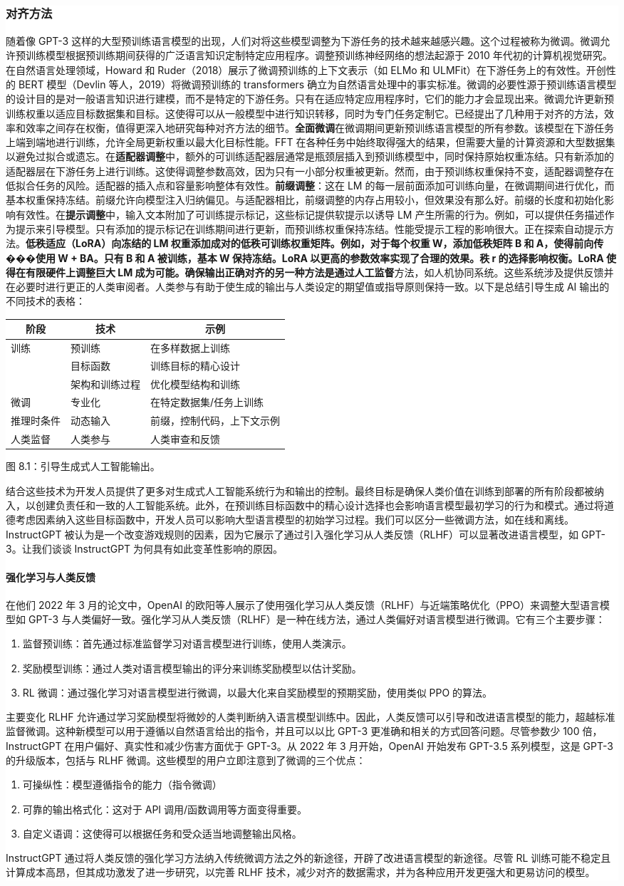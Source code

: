 ### 对齐方法

随着像 GPT-3 这样的大型预训练语言模型的出现，人们对将这些模型调整为下游任务的技术越来越感兴趣。这个过程被称为微调。微调允许预训练模型根据预训练期间获得的广泛语言知识定制特定应用程序。调整预训练神经网络的想法起源于 2010 年代初的计算机视觉研究。在自然语言处理领域，Howard 和 Ruder（2018）展示了微调预训练的上下文表示（如 ELMo 和 ULMFit）在下游任务上的有效性。开创性的 BERT 模型（Devlin 等人，2019）将微调预训练的 transformers 确立为自然语言处理中的事实标准。微调的必要性源于预训练语言模型的设计目的是对一般语言知识进行建模，而不是特定的下游任务。只有在适应特定应用程序时，它们的能力才会显现出来。微调允许更新预训练权重以适应目标数据集和目标。这使得可以从一般模型中进行知识转移，同时为专门任务定制它。已经提出了几种用于对齐的方法，效率和效率之间存在权衡，值得更深入地研究每种对齐方法的细节。**全面微调**在微调期间更新预训练语言模型的所有参数。该模型在下游任务上端到端地进行训练，允许全局更新权重以最大化目标性能。FFT 在各种任务中始终取得强大的结果，但需要大量的计算资源和大型数据集以避免过拟合或遗忘。在**适配器调整**中，额外的可训练适配器层通常是瓶颈层插入到预训练模型中，同时保持原始权重冻结。只有新添加的适配器层在下游任务上进行训练。这使得调整参数高效，因为只有一小部分权重被更新。然而，由于预训练权重保持不变，适配器调整存在低拟合任务的风险。适配器的插入点和容量影响整体有效性。**前缀调整**：这在 LM 的每一层前面添加可训练向量，在微调期间进行优化，而基本权重保持冻结。前缀允许向模型注入归纳偏见。与适配器相比，前缀调整的内存占用较小，但效果没有那么好。前缀的长度和初始化影响有效性。在**提示调整**中，输入文本附加了可训练提示标记，这些标记提供软提示以诱导 LM 产生所需的行为。例如，可以提供任务描述作为提示来引导模型。只有添加的提示标记在训练期间进行更新，而预训练权重保持冻结。性能受提示工程的影响很大。正在探索自动提示方法。**低秩适应（LoRA）**向冻结的 LM 权重添加成对的低秩可训练权重矩阵。例如，对于每个权重 W，添加低秩矩阵 B 和 A，使得前向传���使用 W + BA。只有 B 和 A 被训练，基本 W 保持冻结。LoRA 以更高的参数效率实现了合理的效果。秩 r 的选择影响权衡。LoRA 使得在有限硬件上调整巨大 LM 成为可能。确保输出正确对齐的另一种方法是通过**人工监督**方法，如人机协同系统。这些系统涉及提供反馈并在必要时进行更正的人类审阅者。人类参与有助于使生成的输出与人类设定的期望值或指导原则保持一致。以下是总结引导生成 AI 输出的不同技术的表格：

| **阶段** | **技术** | **示例** |
| --- | --- | --- |
| 训练 | 预训练 | 在多样数据上训练 |
|  | 目标函数 | 训练目标的精心设计 |
|  | 架构和训练过程 | 优化模型结构和训练 |
| 微调 | 专业化 | 在特定数据集/任务上训练 |
| 推理时条件 | 动态输入 | 前缀，控制代码，上下文示例 |
| 人类监督 | 人类参与 | 人类审查和反馈 |

图 8.1：引导生成式人工智能输出。

结合这些技术为开发人员提供了更多对生成式人工智能系统行为和输出的控制。最终目标是确保人类价值在训练到部署的所有阶段都被纳入，以创建负责任和一致的人工智能系统。此外，在预训练目标函数中的精心设计选择也会影响语言模型最初学习的行为和模式。通过将道德考虑因素纳入这些目标函数中，开发人员可以影响大型语言模型的初始学习过程。我们可以区分一些微调方法，如在线和离线。InstructGPT 被认为是一个改变游戏规则的因素，因为它展示了通过引入强化学习从人类反馈（RLHF）可以显著改进语言模型，如 GPT-3。让我们谈谈 InstructGPT 为何具有如此变革性影响的原因。

#### 强化学习与人类反馈

在他们 2022 年 3 月的论文中，OpenAI 的欧阳等人展示了使用强化学习从人类反馈（RLHF）与近端策略优化（PPO）来调整大型语言模型如 GPT-3 与人类偏好一致。强化学习从人类反馈（RLHF）是一种在线方法，通过人类偏好对语言模型进行微调。它有三个主要步骤：

1.  监督预训练：首先通过标准监督学习对语言模型进行训练，使用人类演示。

1.  奖励模型训练：通过人类对语言模型输出的评分来训练奖励模型以估计奖励。

1.  RL 微调：通过强化学习对语言模型进行微调，以最大化来自奖励模型的预期奖励，使用类似 PPO 的算法。

主要变化 RLHF 允许通过学习奖励模型将微妙的人类判断纳入语言模型训练中。因此，人类反馈可以引导和改进语言模型的能力，超越标准监督微调。这种新模型可以用于遵循以自然语言给出的指令，并且可以以比 GPT-3 更准确和相关的方式回答问题。尽管参数少 100 倍，InstructGPT 在用户偏好、真实性和减少伤害方面优于 GPT-3。从 2022 年 3 月开始，OpenAI 开始发布 GPT-3.5 系列模型，这是 GPT-3 的升级版本，包括与 RLHF 微调。这些模型的用户立即注意到了微调的三个优点：

1.  可操纵性：模型遵循指令的能力（指令微调）

1.  可靠的输出格式化：这对于 API 调用/函数调用等方面变得重要。

1.  自定义语调：这使得可以根据任务和受众适当地调整输出风格。

InstructGPT 通过将人类反馈的强化学习方法纳入传统微调方法之外的新途径，开辟了改进语言模型的新途径。尽管 RL 训练可能不稳定且计算成本高昂，但其成功激发了进一步研究，以完善 RLHF 技术，减少对齐的数据需求，并为各种应用开发更强大和更易访问的模型。
